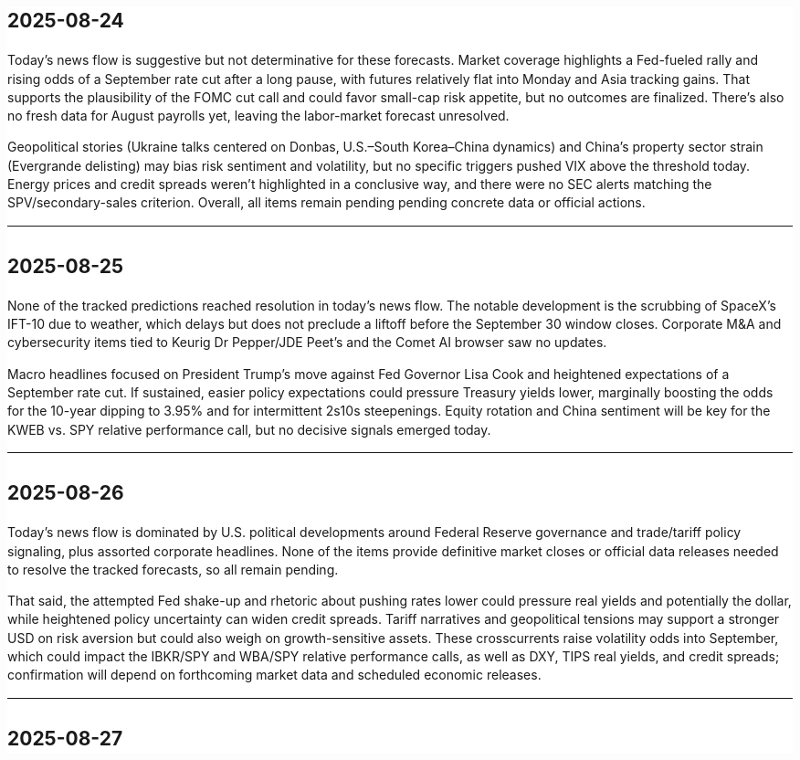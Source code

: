 

## 2025-08-24

Today’s news flow is suggestive but not determinative for these forecasts. Market coverage highlights a Fed-fueled rally and rising odds of a September rate cut after a long pause, with futures relatively flat into Monday and Asia tracking gains. That supports the plausibility of the FOMC cut call and could favor small-cap risk appetite, but no outcomes are finalized. There’s also no fresh data for August payrolls yet, leaving the labor-market forecast unresolved.

Geopolitical stories (Ukraine talks centered on Donbas, U.S.–South Korea–China dynamics) and China’s property sector strain (Evergrande delisting) may bias risk sentiment and volatility, but no specific triggers pushed VIX above the threshold today. Energy prices and credit spreads weren’t highlighted in a conclusive way, and there were no SEC alerts matching the SPV/secondary-sales criterion. Overall, all items remain pending pending concrete data or official actions.

---


## 2025-08-25

None of the tracked predictions reached resolution in today’s news flow. The notable development is the scrubbing of SpaceX’s IFT-10 due to weather, which delays but does not preclude a liftoff before the September 30 window closes. Corporate M&A and cybersecurity items tied to Keurig Dr Pepper/JDE Peet’s and the Comet AI browser saw no updates.

Macro headlines focused on President Trump’s move against Fed Governor Lisa Cook and heightened expectations of a September rate cut. If sustained, easier policy expectations could pressure Treasury yields lower, marginally boosting the odds for the 10-year dipping to 3.95% and for intermittent 2s10s steepenings. Equity rotation and China sentiment will be key for the KWEB vs. SPY relative performance call, but no decisive signals emerged today.

---


## 2025-08-26

Today’s news flow is dominated by U.S. political developments around Federal Reserve governance and trade/tariff policy signaling, plus assorted corporate headlines. None of the items provide definitive market closes or official data releases needed to resolve the tracked forecasts, so all remain pending.

That said, the attempted Fed shake-up and rhetoric about pushing rates lower could pressure real yields and potentially the dollar, while heightened policy uncertainty can widen credit spreads. Tariff narratives and geopolitical tensions may support a stronger USD on risk aversion but could also weigh on growth-sensitive assets. These crosscurrents raise volatility odds into September, which could impact the IBKR/SPY and WBA/SPY relative performance calls, as well as DXY, TIPS real yields, and credit spreads; confirmation will depend on forthcoming market data and scheduled economic releases.

---


## 2025-08-27
